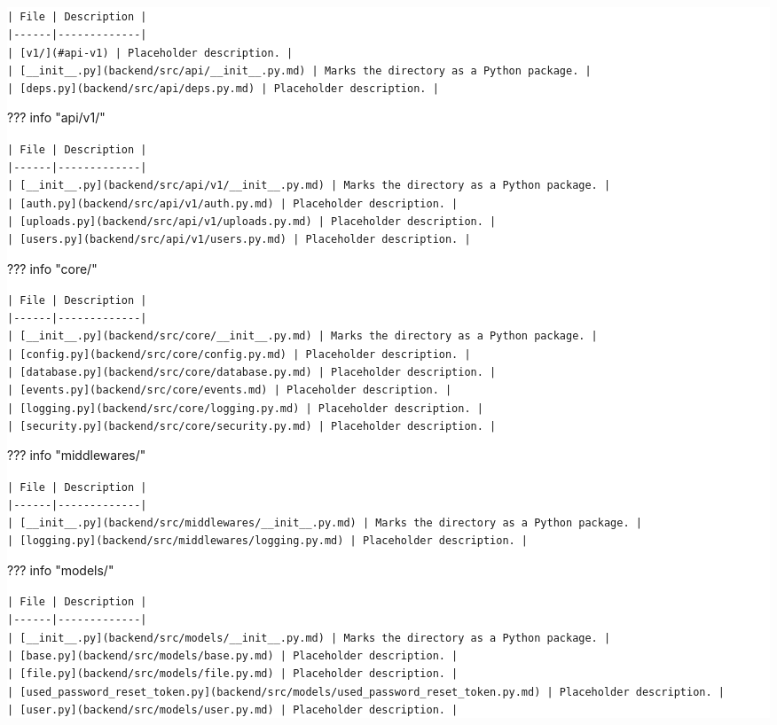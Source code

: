     | File | Description |
    |------|-------------|
    | [v1/](#api-v1) | Placeholder description. |
    | [__init__.py](backend/src/api/__init__.py.md) | Marks the directory as a Python package. |
    | [deps.py](backend/src/api/deps.py.md) | Placeholder description. |

??? info "api/v1/"

    | File | Description |
    |------|-------------|
    | [__init__.py](backend/src/api/v1/__init__.py.md) | Marks the directory as a Python package. |
    | [auth.py](backend/src/api/v1/auth.py.md) | Placeholder description. |
    | [uploads.py](backend/src/api/v1/uploads.py.md) | Placeholder description. |
    | [users.py](backend/src/api/v1/users.py.md) | Placeholder description. |

??? info "core/"

    | File | Description |
    |------|-------------|
    | [__init__.py](backend/src/core/__init__.py.md) | Marks the directory as a Python package. |
    | [config.py](backend/src/core/config.py.md) | Placeholder description. |
    | [database.py](backend/src/core/database.py.md) | Placeholder description. |
    | [events.py](backend/src/core/events.md) | Placeholder description. |
    | [logging.py](backend/src/core/logging.py.md) | Placeholder description. |
    | [security.py](backend/src/core/security.py.md) | Placeholder description. |

??? info "middlewares/"

    | File | Description |
    |------|-------------|
    | [__init__.py](backend/src/middlewares/__init__.py.md) | Marks the directory as a Python package. |
    | [logging.py](backend/src/middlewares/logging.py.md) | Placeholder description. |

??? info "models/"

    | File | Description |
    |------|-------------|
    | [__init__.py](backend/src/models/__init__.py.md) | Marks the directory as a Python package. |
    | [base.py](backend/src/models/base.py.md) | Placeholder description. |
    | [file.py](backend/src/models/file.py.md) | Placeholder description. |
    | [used_password_reset_token.py](backend/src/models/used_password_reset_token.py.md) | Placeholder description. |
    | [user.py](backend/src/models/user.py.md) | Placeholder description. |
